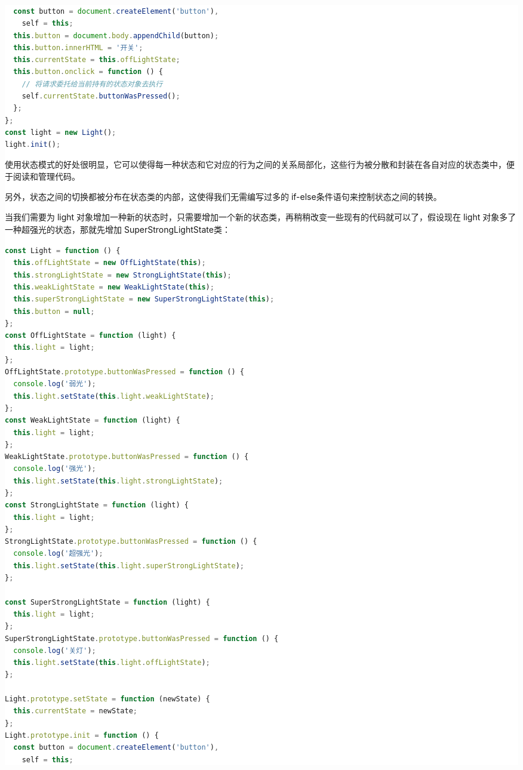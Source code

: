```javascript
  const button = document.createElement('button'),
    self = this;
  this.button = document.body.appendChild(button);
  this.button.innerHTML = '开关';
  this.currentState = this.offLightState;
  this.button.onclick = function () {
    // 将请求委托给当前持有的状态对象去执行
    self.currentState.buttonWasPressed();
  };
};
const light = new Light();
light.init();
```

使用状态模式的好处很明显，它可以使得每一种状态和它对应的行为之间的关系局部化，这些行为被分散和封装在各自对应的状态类中，便于阅读和管理代码。

另外，状态之间的切换都被分布在状态类的内部，这使得我们无需编写过多的 if-else条件语句来控制状态之间的转换。

当我们需要为 light 对象增加一种新的状态时，只需要增加一个新的状态类，再稍稍改变一些现有的代码就可以了，假设现在 light 对象多了一种超强光的状态，那就先增加 SuperStrongLightState类：

```javascript
const Light = function () {
  this.offLightState = new OffLightState(this);
  this.strongLightState = new StrongLightState(this);
  this.weakLightState = new WeakLightState(this);
  this.superStrongLightState = new SuperStrongLightState(this);
  this.button = null;
};
const OffLightState = function (light) {
  this.light = light;
};
OffLightState.prototype.buttonWasPressed = function () {
  console.log('弱光');
  this.light.setState(this.light.weakLightState);
};
const WeakLightState = function (light) {
  this.light = light;
};
WeakLightState.prototype.buttonWasPressed = function () {
  console.log('强光');
  this.light.setState(this.light.strongLightState);
};
const StrongLightState = function (light) {
  this.light = light;
};
StrongLightState.prototype.buttonWasPressed = function () {
  console.log('超强光');
  this.light.setState(this.light.superStrongLightState);
};

const SuperStrongLightState = function (light) {
  this.light = light;
};
SuperStrongLightState.prototype.buttonWasPressed = function () {
  console.log('关灯');
  this.light.setState(this.light.offLightState);
};

Light.prototype.setState = function (newState) {
  this.currentState = newState;
};
Light.prototype.init = function () {
  const button = document.createElement('button'),
    self = this;
```